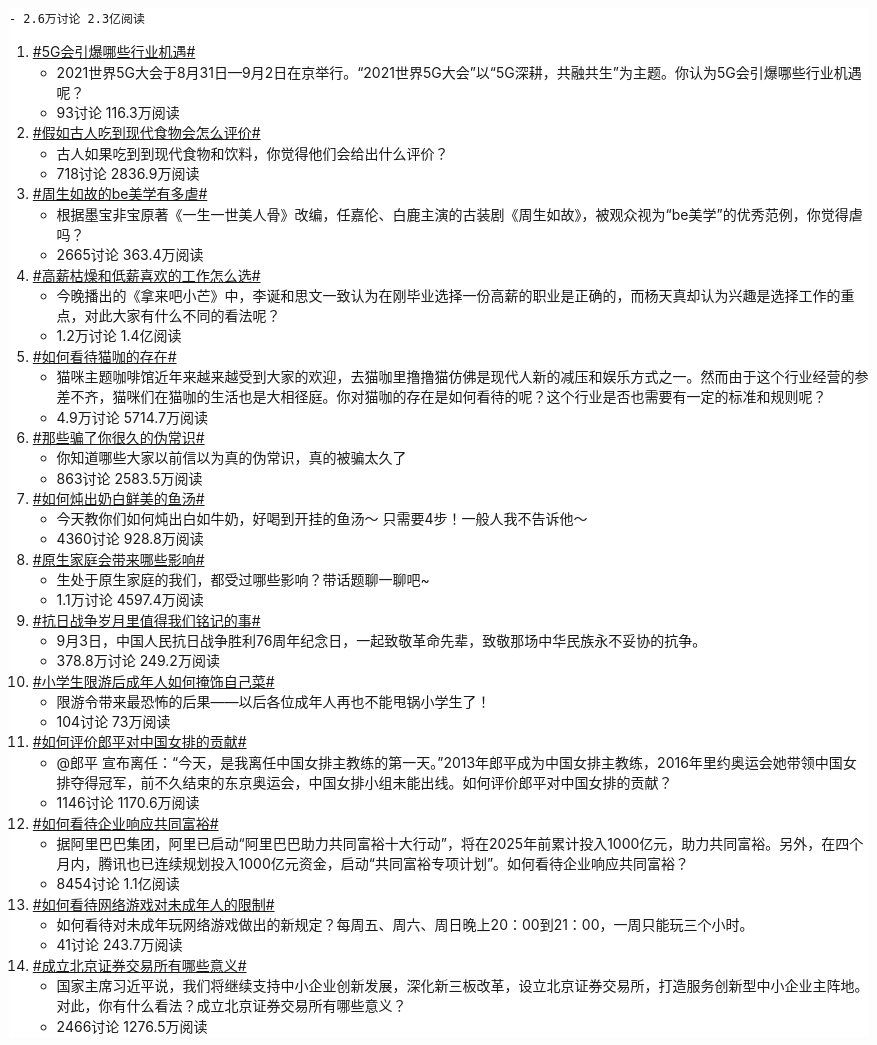     - 2.6万讨论 2.3亿阅读
1. [#5G会引爆哪些行业机遇#](https://s.weibo.com/weibo?q=%235G%E4%BC%9A%E5%BC%95%E7%88%86%E5%93%AA%E4%BA%9B%E8%A1%8C%E4%B8%9A%E6%9C%BA%E9%81%87%23)
    - 2021世界5G大会于8月31日—9月2日在京举行。“2021世界5G大会”以“5G深耕，共融共生”为主题。你认为5G会引爆哪些行业机遇呢？
    - 93讨论 116.3万阅读
1. [#假如古人吃到现代食物会怎么评价#](https://s.weibo.com/weibo?q=%23%E5%81%87%E5%A6%82%E5%8F%A4%E4%BA%BA%E5%90%83%E5%88%B0%E7%8E%B0%E4%BB%A3%E9%A3%9F%E7%89%A9%E4%BC%9A%E6%80%8E%E4%B9%88%E8%AF%84%E4%BB%B7%23)
    - 古人如果吃到到现代食物和饮料，你觉得他们会给出什么评价？
    - 718讨论 2836.9万阅读
1. [#周生如故的be美学有多虐#](https://s.weibo.com/weibo?q=%23%E5%91%A8%E7%94%9F%E5%A6%82%E6%95%85%E7%9A%84be%E7%BE%8E%E5%AD%A6%E6%9C%89%E5%A4%9A%E8%99%90%23)
    - 根据墨宝非宝原著《一生一世美人骨》改编，任嘉伦、白鹿主演的古装剧《周生如故》，被观众视为“be美学”的优秀范例，你觉得虐吗？
    - 2665讨论 363.4万阅读
1. [#高薪枯燥和低薪喜欢的工作怎么选#](https://s.weibo.com/weibo?q=%23%E9%AB%98%E8%96%AA%E6%9E%AF%E7%87%A5%E5%92%8C%E4%BD%8E%E8%96%AA%E5%96%9C%E6%AC%A2%E7%9A%84%E5%B7%A5%E4%BD%9C%E6%80%8E%E4%B9%88%E9%80%89%23)
    - 今晚播出的《拿来吧小芒》中，李诞和思文一致认为在刚毕业选择一份高薪的职业是正确的，而杨天真却认为兴趣是选择工作的重点，对此大家有什么不同的看法呢？
    - 1.2万讨论 1.4亿阅读
1. [#如何看待猫咖的存在#](https://s.weibo.com/weibo?q=%23%E5%A6%82%E4%BD%95%E7%9C%8B%E5%BE%85%E7%8C%AB%E5%92%96%E7%9A%84%E5%AD%98%E5%9C%A8%23)
    - 猫咪主题咖啡馆近年来越来越受到大家的欢迎，去猫咖里撸撸猫仿佛是现代人新的减压和娱乐方式之一。然而由于这个行业经营的参差不齐，猫咪们在猫咖的生活也是大相径庭。你对猫咖的存在是如何看待的呢？这个行业是否也需要有一定的标准和规则呢？ ​
    - 4.9万讨论 5714.7万阅读
1. [#那些骗了你很久的伪常识#](https://s.weibo.com/weibo?q=%23%E9%82%A3%E4%BA%9B%E9%AA%97%E4%BA%86%E4%BD%A0%E5%BE%88%E4%B9%85%E7%9A%84%E4%BC%AA%E5%B8%B8%E8%AF%86%23)
    - 你知道哪些大家以前信以为真的伪常识，真的被骗太久了
    - 863讨论 2583.5万阅读
1. [#如何炖出奶白鲜美的鱼汤#](https://s.weibo.com/weibo?q=%23%E5%A6%82%E4%BD%95%E7%82%96%E5%87%BA%E5%A5%B6%E7%99%BD%E9%B2%9C%E7%BE%8E%E7%9A%84%E9%B1%BC%E6%B1%A4%23)
    - 今天教你们如何炖出白如牛奶，好喝到开挂的鱼汤～
只需要4步！一般人我不告诉他～
    - 4360讨论 928.8万阅读
1. [#原生家庭会带来哪些影响#](https://s.weibo.com/weibo?q=%23%E5%8E%9F%E7%94%9F%E5%AE%B6%E5%BA%AD%E4%BC%9A%E5%B8%A6%E6%9D%A5%E5%93%AA%E4%BA%9B%E5%BD%B1%E5%93%8D%23)
    - 生处于原生家庭的我们，都受过哪些影响？带话题聊一聊吧~
    - 1.1万讨论 4597.4万阅读
1. [#抗日战争岁月里值得我们铭记的事#](https://s.weibo.com/weibo?q=%23%E6%8A%97%E6%97%A5%E6%88%98%E4%BA%89%E5%B2%81%E6%9C%88%E9%87%8C%E5%80%BC%E5%BE%97%E6%88%91%E4%BB%AC%E9%93%AD%E8%AE%B0%E7%9A%84%E4%BA%8B%23)
    - 9月3日，中国人民抗日战争胜利76周年纪念日，一起致敬革命先辈，致敬那场中华民族永不妥协的抗争。
    - 378.8万讨论 249.2万阅读
1. [#小学生限游后成年人如何掩饰自己菜#](https://s.weibo.com/weibo?q=%23%E5%B0%8F%E5%AD%A6%E7%94%9F%E9%99%90%E6%B8%B8%E5%90%8E%E6%88%90%E5%B9%B4%E4%BA%BA%E5%A6%82%E4%BD%95%E6%8E%A9%E9%A5%B0%E8%87%AA%E5%B7%B1%E8%8F%9C%23)
    - 限游令带来最恐怖的后果——以后各位成年人再也不能甩锅小学生了！
    - 104讨论 73万阅读
1. [#如何评价郎平对中国女排的贡献#](https://s.weibo.com/weibo?q=%23%E5%A6%82%E4%BD%95%E8%AF%84%E4%BB%B7%E9%83%8E%E5%B9%B3%E5%AF%B9%E4%B8%AD%E5%9B%BD%E5%A5%B3%E6%8E%92%E7%9A%84%E8%B4%A1%E7%8C%AE%23)
    - @郎平 宣布离任：“今天，是我离任中国女排主教练的第一天。”2013年郎平成为中国女排主教练，2016年里约奥运会她带领中国女排夺得冠军，前不久结束的东京奥运会，中国女排小组未能出线。如何评价郎平对中国女排的贡献？
    - 1146讨论 1170.6万阅读
1. [#如何看待企业响应共同富裕#](https://s.weibo.com/weibo?q=%23%E5%A6%82%E4%BD%95%E7%9C%8B%E5%BE%85%E4%BC%81%E4%B8%9A%E5%93%8D%E5%BA%94%E5%85%B1%E5%90%8C%E5%AF%8C%E8%A3%95%23)
    - 据阿里巴巴集团，阿里已启动“阿里巴巴助力共同富裕十大行动”，将在2025年前累计投入1000亿元，助力共同富裕。另外，在四个月内，腾讯也已连续规划投入1000亿元资金，启动“共同富裕专项计划”。如何看待企业响应共同富裕？
    - 8454讨论 1.1亿阅读
1. [#如何看待网络游戏对未成年人的限制#](https://s.weibo.com/weibo?q=%23%E5%A6%82%E4%BD%95%E7%9C%8B%E5%BE%85%E7%BD%91%E7%BB%9C%E6%B8%B8%E6%88%8F%E5%AF%B9%E6%9C%AA%E6%88%90%E5%B9%B4%E4%BA%BA%E7%9A%84%E9%99%90%E5%88%B6%23)
    - 如何看待对未成年玩网络游戏做出的新规定？每周五、周六、周日晚上20：00到21：00，一周只能玩三个小时。
    - 41讨论 243.7万阅读
1. [#成立北京证券交易所有哪些意义#](https://s.weibo.com/weibo?q=%23%E6%88%90%E7%AB%8B%E5%8C%97%E4%BA%AC%E8%AF%81%E5%88%B8%E4%BA%A4%E6%98%93%E6%89%80%E6%9C%89%E5%93%AA%E4%BA%9B%E6%84%8F%E4%B9%89%23)
    - 国家主席习近平说，我们将继续支持中小企业创新发展，深化新三板改革，设立北京证券交易所，打造服务创新型中小企业主阵地。对此，你有什么看法？成立北京证券交易所有哪些意义？
    - 2466讨论 1276.5万阅读